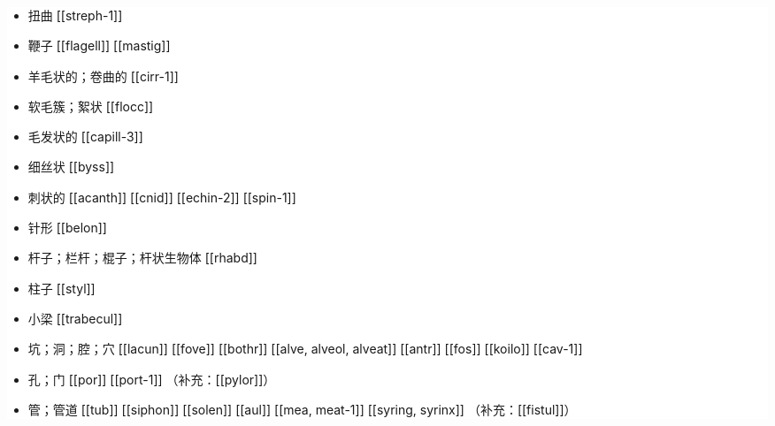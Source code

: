 - 扭曲
[[streph-1]]

- 鞭子
[[flagell]]
[[mastig]]

- 羊毛状的；卷曲的
[[cirr-1]]

- 软毛簇；絮状
[[flocc]]

- 毛发状的
[[capill-3]]

- 细丝状
[[byss]]

- 刺状的
[[acanth]]
[[cnid]]
[[echin-2]]
[[spin-1]]

- 针形
[[belon]]

- 杆子；栏杆；棍子；杆状生物体
[[rhabd]]

- 柱子
[[styl]]

- 小梁
[[trabecul]]

- 坑；洞；腔；穴
[[lacun]]
[[fove]]
[[bothr]]
[[alve, alveol, alveat]]
[[antr]]
[[fos]]
[[koilo]]
[[cav-1]]

- 孔；门
[[por]]
[[port-1]]
（补充：[[pylor]]）

- 管；管道
[[tub]]
[[siphon]]
[[solen]]
[[aul]]
[[mea, meat-1]]
[[syring, syrinx]]
（补充：[[fistul]]）
